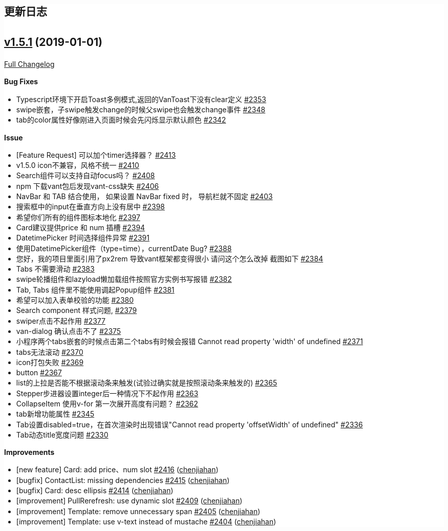 ## 更新日志

## [v1.5.1](https://github.com/youzan/vant/tree/v1.5.1) (2019-01-01)
[Full Changelog](https://github.com/youzan/vant/compare/v1.5.0...v1.5.1)

**Bug Fixes**

- Typescript环境下开启Toast多例模式,返回的VanToast下没有clear定义 [\#2353](https://github.com/youzan/vant/issues/2353)
- swipe嵌套，子swipe触发change的时候父swipe也会触发change事件 [\#2348](https://github.com/youzan/vant/issues/2348)
- tab的color属性好像刚进入页面时候会先闪烁显示默认颜色 [\#2342](https://github.com/youzan/vant/issues/2342)

**Issue**

- \[Feature Request\] 可以加个timer选择器？ [\#2413](https://github.com/youzan/vant/issues/2413)
- v1.5.0 icon不兼容，风格不统一 [\#2410](https://github.com/youzan/vant/issues/2410)
- Search组件可以支持自动focus吗？ [\#2408](https://github.com/youzan/vant/issues/2408)
- npm 下载vant包后发现vant-css缺失 [\#2406](https://github.com/youzan/vant/issues/2406)
- NavBar 和 TAB 结合使用， 如果设置 NavBar fixed 时， 导航栏就不固定 [\#2403](https://github.com/youzan/vant/issues/2403)
- 搜索框中的input在垂直方向上没有居中 [\#2398](https://github.com/youzan/vant/issues/2398)
- 希望你们所有的组件图标本地化 [\#2397](https://github.com/youzan/vant/issues/2397)
- Card建议提供price 和 num 插槽 [\#2394](https://github.com/youzan/vant/issues/2394)
- DatetimePicker 时间选择组件异常 [\#2391](https://github.com/youzan/vant/issues/2391)
- 使用DatetimePicker组件（type=time），currentDate Bug? [\#2388](https://github.com/youzan/vant/issues/2388)
- 您好，我的项目里面引用了px2rem 导致vant框架都变得很小 请问这个怎么改掉 截图如下 [\#2384](https://github.com/youzan/vant/issues/2384)
- Tabs 不需要滑动 [\#2383](https://github.com/youzan/vant/issues/2383)
- swipe轮播组件和lazyload懒加载组件按照官方实例书写报错 [\#2382](https://github.com/youzan/vant/issues/2382)
- Tab, Tabs 组件里不能使用调起Popup组件 [\#2381](https://github.com/youzan/vant/issues/2381)
- 希望可以加入表单校验的功能 [\#2380](https://github.com/youzan/vant/issues/2380)
- Search component 样式问题,  [\#2379](https://github.com/youzan/vant/issues/2379)
- swiper点击不起作用 [\#2377](https://github.com/youzan/vant/issues/2377)
- van-dialog 确认点击不了 [\#2375](https://github.com/youzan/vant/issues/2375)
- 小程序两个tabs嵌套的时候点击第二个tabs有时候会报错 Cannot read property 'width' of undefined [\#2371](https://github.com/youzan/vant/issues/2371)
- tabs无法滚动 [\#2370](https://github.com/youzan/vant/issues/2370)
- icon打包失败 [\#2369](https://github.com/youzan/vant/issues/2369)
- button [\#2367](https://github.com/youzan/vant/issues/2367)
- list的上拉是否能不根据滚动条来触发\(试验过确实就是按照滚动条来触发的\) [\#2365](https://github.com/youzan/vant/issues/2365)
- Stepper步进器设置integer后一种情况下不起作用 [\#2363](https://github.com/youzan/vant/issues/2363)
- CollapseItem 使用v-for 第一次展开高度有问题？ [\#2362](https://github.com/youzan/vant/issues/2362)
- tab新增功能属性 [\#2345](https://github.com/youzan/vant/issues/2345)
- Tab设置disabled=true，在首次渲染时出现错误"Cannot read property 'offsetWidth' of undefined" [\#2336](https://github.com/youzan/vant/issues/2336)
- Tab动态title宽度问题 [\#2330](https://github.com/youzan/vant/issues/2330)

**Improvements**

- \[new feature\] Card: add price、num slot [\#2416](https://github.com/youzan/vant/pull/2416) ([chenjiahan](https://github.com/chenjiahan))
- \[bugfix\] ContactList: missing dependencies [\#2415](https://github.com/youzan/vant/pull/2415) ([chenjiahan](https://github.com/chenjiahan))
- \[bugfix\] Card: desc ellipsis [\#2414](https://github.com/youzan/vant/pull/2414) ([chenjiahan](https://github.com/chenjiahan))
- \[improvement\] PullRerefresh: use dynamic slot [\#2409](https://github.com/youzan/vant/pull/2409) ([chenjiahan](https://github.com/chenjiahan))
- \[improvement\] Template: remove unnecessary span [\#2405](https://github.com/youzan/vant/pull/2405) ([chenjiahan](https://github.com/chenjiahan))
- \[improvement\] Template: use v-text instead of mustache [\#2404](https://github.com/youzan/vant/pull/2404) ([chenjiahan](https://github.com/chenjiahan))